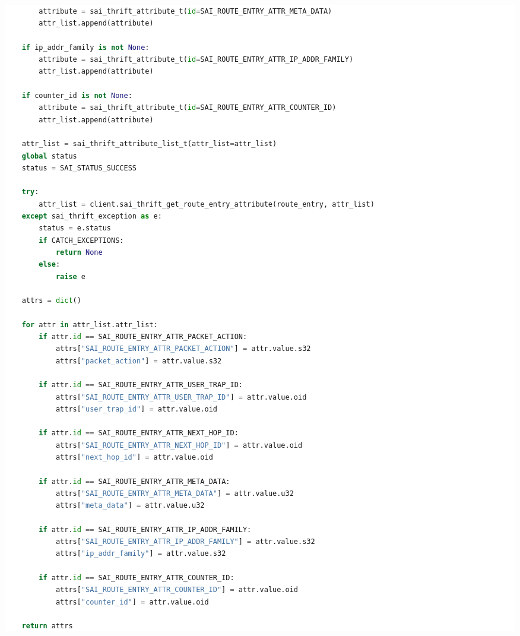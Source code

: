 ```python
        attribute = sai_thrift_attribute_t(id=SAI_ROUTE_ENTRY_ATTR_META_DATA)
        attr_list.append(attribute)

    if ip_addr_family is not None:
        attribute = sai_thrift_attribute_t(id=SAI_ROUTE_ENTRY_ATTR_IP_ADDR_FAMILY)
        attr_list.append(attribute)

    if counter_id is not None:
        attribute = sai_thrift_attribute_t(id=SAI_ROUTE_ENTRY_ATTR_COUNTER_ID)
        attr_list.append(attribute)

    attr_list = sai_thrift_attribute_list_t(attr_list=attr_list)
    global status
    status = SAI_STATUS_SUCCESS

    try:
        attr_list = client.sai_thrift_get_route_entry_attribute(route_entry, attr_list)
    except sai_thrift_exception as e:
        status = e.status
        if CATCH_EXCEPTIONS:
            return None
        else:
            raise e

    attrs = dict()

    for attr in attr_list.attr_list:
        if attr.id == SAI_ROUTE_ENTRY_ATTR_PACKET_ACTION:
            attrs["SAI_ROUTE_ENTRY_ATTR_PACKET_ACTION"] = attr.value.s32
            attrs["packet_action"] = attr.value.s32

        if attr.id == SAI_ROUTE_ENTRY_ATTR_USER_TRAP_ID:
            attrs["SAI_ROUTE_ENTRY_ATTR_USER_TRAP_ID"] = attr.value.oid
            attrs["user_trap_id"] = attr.value.oid

        if attr.id == SAI_ROUTE_ENTRY_ATTR_NEXT_HOP_ID:
            attrs["SAI_ROUTE_ENTRY_ATTR_NEXT_HOP_ID"] = attr.value.oid
            attrs["next_hop_id"] = attr.value.oid

        if attr.id == SAI_ROUTE_ENTRY_ATTR_META_DATA:
            attrs["SAI_ROUTE_ENTRY_ATTR_META_DATA"] = attr.value.u32
            attrs["meta_data"] = attr.value.u32

        if attr.id == SAI_ROUTE_ENTRY_ATTR_IP_ADDR_FAMILY:
            attrs["SAI_ROUTE_ENTRY_ATTR_IP_ADDR_FAMILY"] = attr.value.s32
            attrs["ip_addr_family"] = attr.value.s32

        if attr.id == SAI_ROUTE_ENTRY_ATTR_COUNTER_ID:
            attrs["SAI_ROUTE_ENTRY_ATTR_COUNTER_ID"] = attr.value.oid
            attrs["counter_id"] = attr.value.oid

    return attrs
```

